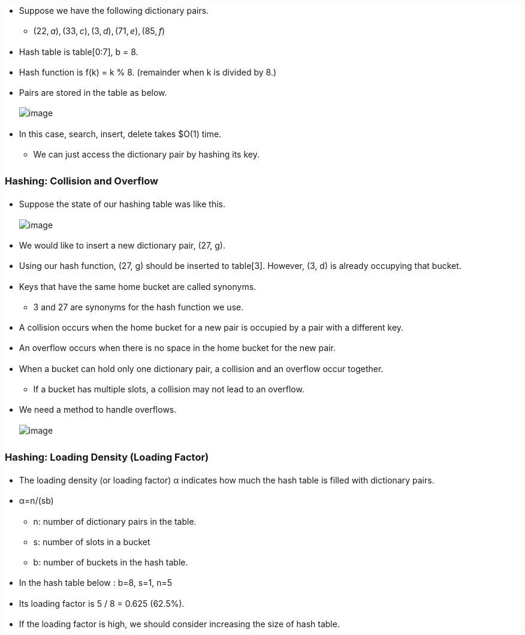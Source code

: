 - Suppose we have the following dictionary pairs. 
  - $(22, a), (33, c), (3, d), (71, e), (85, f)$

- Hash table is table[0:7], b = 8.

- Hash function is f(k) = k % 8. (remainder when k is divided by 8.)

- Pairs are stored in the table as below.

  ![image](https://user-images.githubusercontent.com/46957634/135798693-968f17ac-2c73-404b-a6a2-bf495a55f056.png)

- In this case, search, insert, delete takes $O(1) time.

  - We can just access the dictionary pair by hashing its key.

### Hashing: Collision and Overflow

- Suppose the state of our hashing table was like this.

  ![image](https://user-images.githubusercontent.com/46957634/135798797-8a335708-b433-4e24-87fd-b99cd893d159.png)

- We would like to insert a new dictionary pair, (27, g).

- Using our hash function, (27, g) should be inserted to table[3]. However, (3, d) is already occupying that bucket.

- Keys that have the same home bucket are called synonyms.
  - 3 and 27 are synonyms for the hash function we use.

- A collision occurs when the home bucket for a new pair is occupied by a pair with a different key.

- An overflow occurs when there is no space in the home bucket for the new pair.

- When a bucket can hold only one dictionary pair, a collision and an overflow occur together.
  - If a bucket has multiple slots, a collision may not lead to an overflow.

- We need a method to handle overflows.

  ![image](https://user-images.githubusercontent.com/46957634/135798834-166d844d-9d48-47f1-932b-e123fbb704e4.png)

### Hashing: Loading Density (Loading Factor)

- The loading density (or loading factor) α indicates how much the hash table is filled with dictionary pairs.

- α=n/(sb)

  -  n: number of dictionary pairs in the table.

  -  s: number of slots in a bucket

  -  b: number of buckets in the hash table.

- In the hash table below : b=8, s=1, n=5

- Its loading factor is 5 / 8 = 0.625 (62.5%).

- If the loading factor is high, we should consider increasing the size of hash table.
